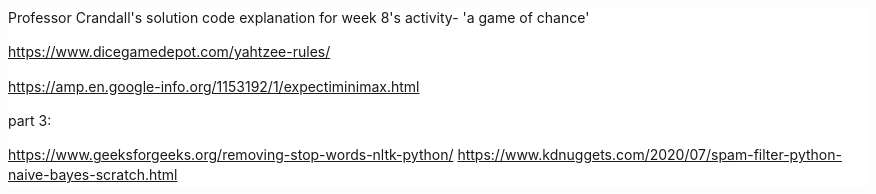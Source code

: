 Professor Crandall's solution code explanation for week 8's activity- 'a game of chance'

https://www.dicegamedepot.com/yahtzee-rules/

https://amp.en.google-info.org/1153192/1/expectiminimax.html

part 3:

https://www.geeksforgeeks.org/removing-stop-words-nltk-python/
https://www.kdnuggets.com/2020/07/spam-filter-python-naive-bayes-scratch.html
